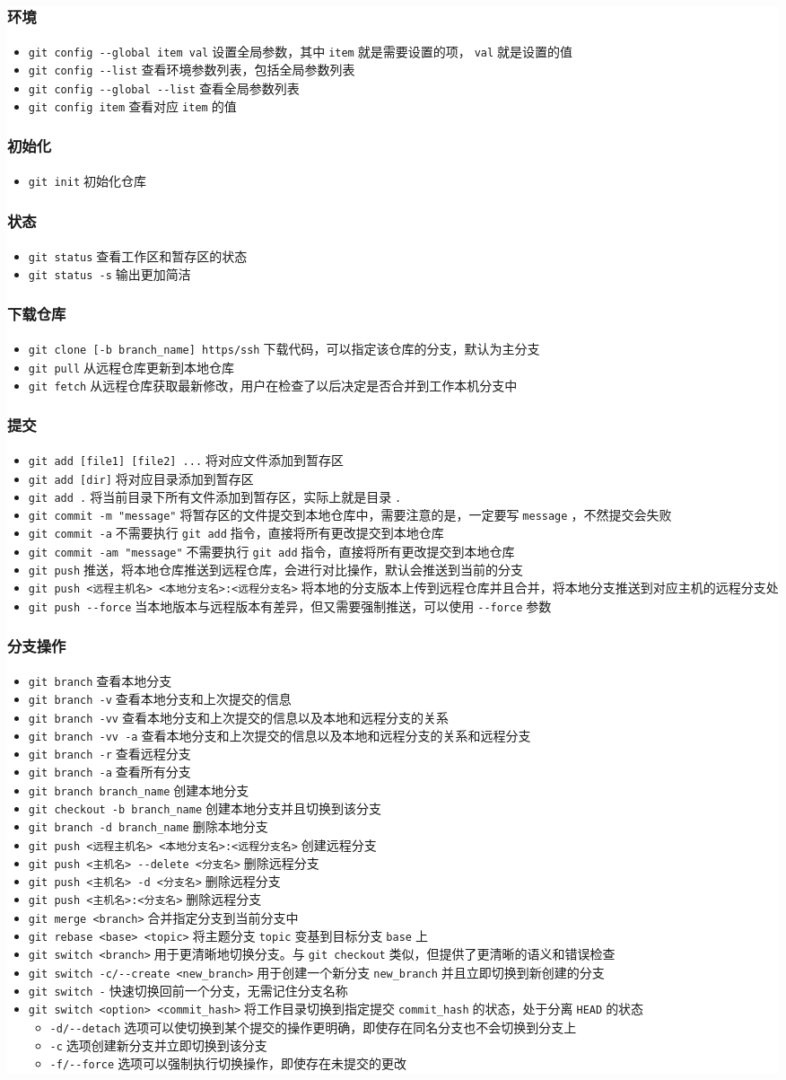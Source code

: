### 环境

- `git config --global item val` 设置全局参数，其中 `item` 就是需要设置的项， `val` 就是设置的值
- `git config --list` 查看环境参数列表，包括全局参数列表
- `git config --global --list` 查看全局参数列表
- `git config item` 查看对应 `item` 的值

### 初始化

- `git init` 初始化仓库

### 状态

- `git status` 查看工作区和暂存区的状态
- `git status -s` 输出更加简洁

### 下载仓库

- `git clone [-b branch_name] https/ssh` 下载代码，可以指定该仓库的分支，默认为主分支
- `git pull` 从远程仓库更新到本地仓库
- `git fetch` 从远程仓库获取最新修改，用户在检查了以后决定是否合并到工作本机分支中

### 提交

- `git add [file1] [file2] ...` 将对应文件添加到暂存区
- `git add [dir]` 将对应目录添加到暂存区
- `git add .` 将当前目录下所有文件添加到暂存区，实际上就是目录 `.`
- `git commit -m "message"` 将暂存区的文件提交到本地仓库中，需要注意的是，一定要写 `message` ，不然提交会失败
- `git commit -a` 不需要执行 `git add` 指令，直接将所有更改提交到本地仓库
- `git commit -am "message"` 不需要执行 `git add` 指令，直接将所有更改提交到本地仓库
- `git push` 推送，将本地仓库推送到远程仓库，会进行对比操作，默认会推送到当前的分支
- `git push <远程主机名> <本地分支名>:<远程分支名>` 将本地的分支版本上传到远程仓库并且合并，将本地分支推送到对应主机的远程分支处
- `git push --force` 当本地版本与远程版本有差异，但又需要强制推送，可以使用 `--force` 参数

### 分支操作

- `git branch` 查看本地分支
- `git branch -v` 查看本地分支和上次提交的信息
- `git branch -vv` 查看本地分支和上次提交的信息以及本地和远程分支的关系
- `git branch -vv -a` 查看本地分支和上次提交的信息以及本地和远程分支的关系和远程分支
- `git branch -r` 查看远程分支
- `git branch -a` 查看所有分支
- `git branch branch_name` 创建本地分支
- `git checkout -b branch_name` 创建本地分支并且切换到该分支
- `git branch -d branch_name` 删除本地分支
- `git push <远程主机名> <本地分支名>:<远程分支名>` 创建远程分支
- `git push <主机名> --delete <分支名>` 删除远程分支
- `git push <主机名> -d <分支名>` 删除远程分支
- `git push <主机名>:<分支名>` 删除远程分支
- `git merge <branch>` 合并指定分支到当前分支中
- `git rebase <base> <topic>` 将主题分支 `topic` 变基到目标分支 `base` 上
- `git switch <branch>` 用于更清晰地切换分支。与 `git checkout` 类似，但提供了更清晰的语义和错误检查
- `git switch -c/--create <new_branch>` 用于创建一个新分支 `new_branch` 并且立即切换到新创建的分支
- `git switch -` 快速切换回前一个分支，无需记住分支名称
- `git switch <option> <commit_hash>` 将工作目录切换到指定提交 `commit_hash` 的状态，处于分离 `HEAD` 的状态
  - `-d/--detach` 选项可以使切换到某个提交的操作更明确，即使存在同名分支也不会切换到分支上
  - `-c` 选项创建新分支并立即切换到该分支
  - `-f/--force` 选项可以强制执行切换操作，即使存在未提交的更改
